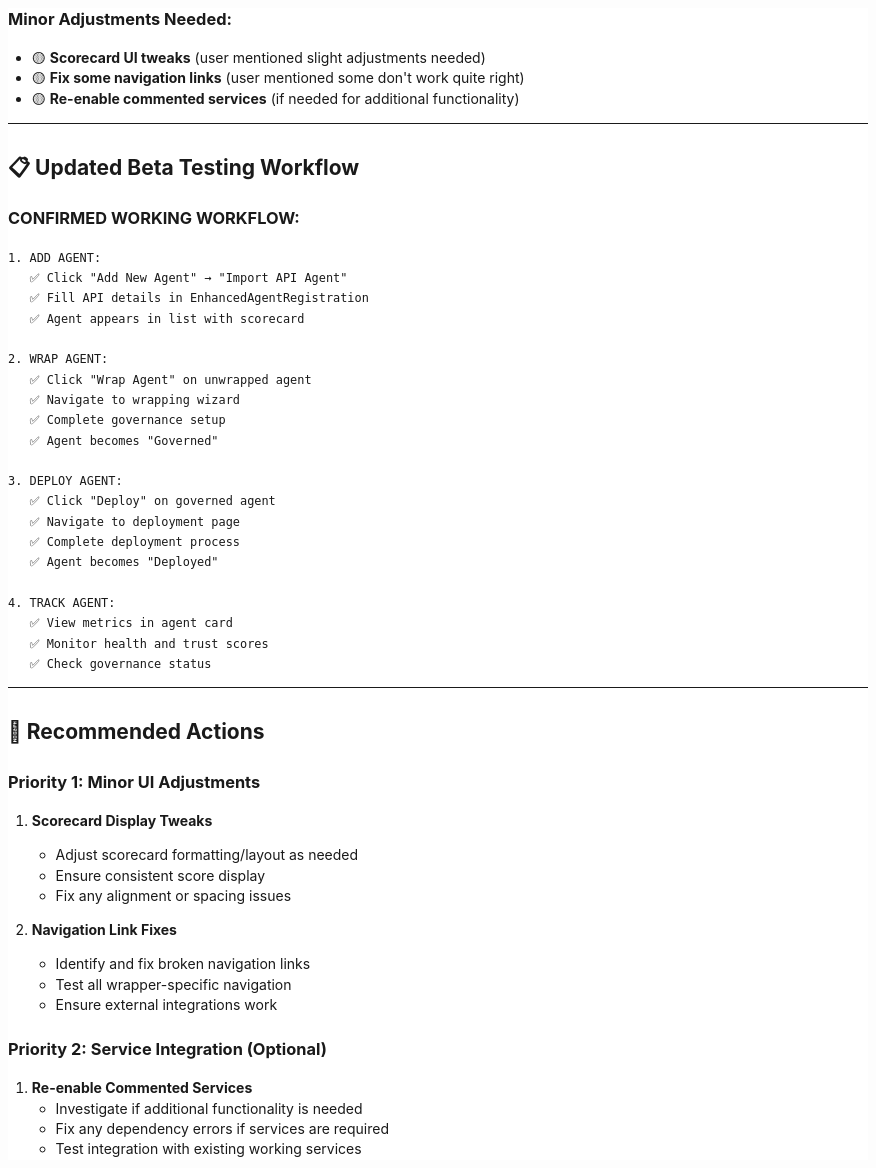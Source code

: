 ### **Minor Adjustments Needed**:
- 🟡 **Scorecard UI tweaks** (user mentioned slight adjustments needed)
- 🟡 **Fix some navigation links** (user mentioned some don't work quite right)
- 🟡 **Re-enable commented services** (if needed for additional functionality)

---

## 📋 **Updated Beta Testing Workflow**

### **CONFIRMED WORKING WORKFLOW**:
```
1. ADD AGENT:
   ✅ Click "Add New Agent" → "Import API Agent"
   ✅ Fill API details in EnhancedAgentRegistration
   ✅ Agent appears in list with scorecard

2. WRAP AGENT:
   ✅ Click "Wrap Agent" on unwrapped agent
   ✅ Navigate to wrapping wizard
   ✅ Complete governance setup
   ✅ Agent becomes "Governed"

3. DEPLOY AGENT:
   ✅ Click "Deploy" on governed agent
   ✅ Navigate to deployment page
   ✅ Complete deployment process
   ✅ Agent becomes "Deployed"

4. TRACK AGENT:
   ✅ View metrics in agent card
   ✅ Monitor health and trust scores
   ✅ Check governance status
```

---

## 🔧 **Recommended Actions**

### **Priority 1: Minor UI Adjustments**
1. **Scorecard Display Tweaks**
   - Adjust scorecard formatting/layout as needed
   - Ensure consistent score display
   - Fix any alignment or spacing issues

2. **Navigation Link Fixes**
   - Identify and fix broken navigation links
   - Test all wrapper-specific navigation
   - Ensure external integrations work

### **Priority 2: Service Integration (Optional)**
1. **Re-enable Commented Services**
   - Investigate if additional functionality is needed
   - Fix any dependency errors if services are required
   - Test integration with existing working services
